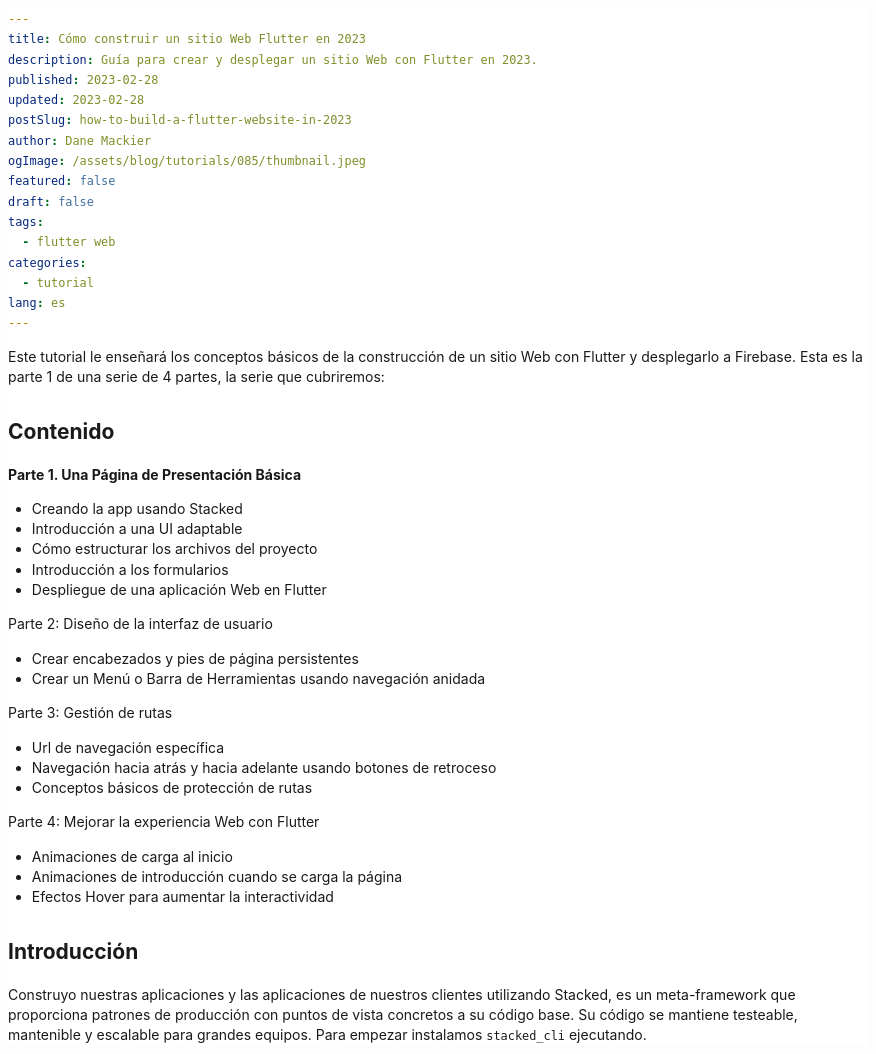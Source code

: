 ```yaml
---
title: Cómo construir un sitio Web Flutter en 2023
description: Guía para crear y desplegar un sitio Web con Flutter en 2023.
published: 2023-02-28
updated: 2023-02-28
postSlug: how-to-build-a-flutter-website-in-2023
author: Dane Mackier
ogImage: /assets/blog/tutorials/085/thumbnail.jpeg
featured: false
draft: false
tags:
  - flutter web
categories:
  - tutorial
lang: es
---
```


Este tutorial le enseñará los conceptos básicos de la construcción de un sitio Web con Flutter y desplegarlo a Firebase. Esta es la parte 1 de una serie de 4 partes, la serie que cubriremos:

## Contenido

**Parte 1. Una Página de Presentación Básica**

- Creando la app usando Stacked
- Introducción a una UI adaptable
- Cómo estructurar los archivos del proyecto
- Introducción a los formularios
- Despliegue de una aplicación Web en Flutter

Parte 2: Diseño de la interfaz de usuario

- Crear encabezados y pies de página persistentes
- Crear un Menú o Barra de Herramientas usando navegación anidada

Parte 3: Gestión de rutas

- Url de navegación específica
- Navegación hacia atrás y hacia adelante usando botones de retroceso
- Conceptos básicos de protección de rutas

Parte 4: Mejorar la experiencia Web con Flutter

- Animaciones de carga al inicio
- Animaciones de introducción cuando se carga la página
- Efectos Hover para aumentar la interactividad

## Introducción

Construyo nuestras aplicaciones y las aplicaciones de nuestros clientes utilizando Stacked, es un meta-framework que proporciona patrones de producción con puntos de vista concretos a su código base. Su código se mantiene testeable, mantenible y escalable para grandes equipos. Para empezar instalamos `stacked_cli` ejecutando.
